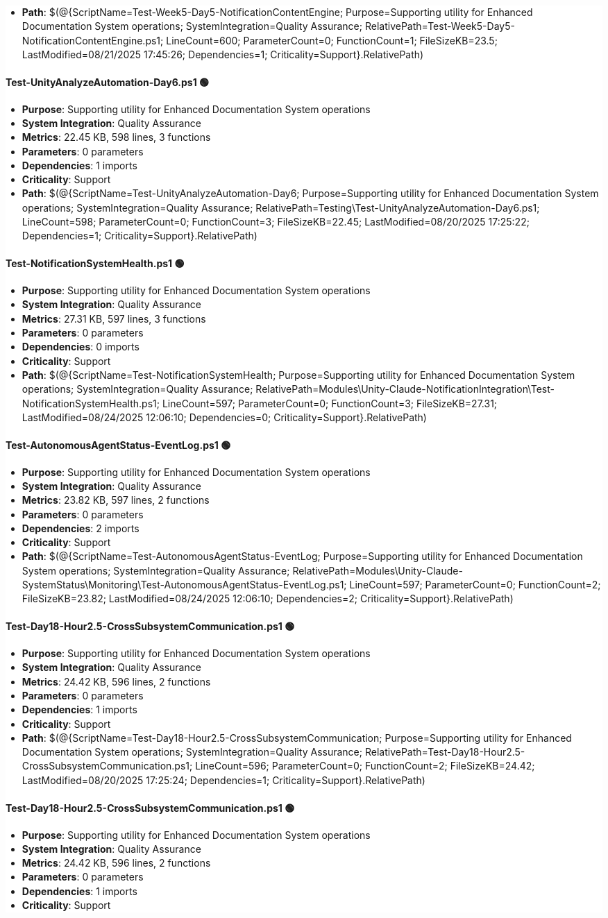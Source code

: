 - **Path**: $(@{ScriptName=Test-Week5-Day5-NotificationContentEngine; Purpose=Supporting utility for Enhanced Documentation System operations; SystemIntegration=Quality Assurance; RelativePath=Test-Week5-Day5-NotificationContentEngine.ps1; LineCount=600; ParameterCount=0; FunctionCount=1; FileSizeKB=23.5; LastModified=08/21/2025 17:45:26; Dependencies=1; Criticality=Support}.RelativePath)
 #### Test-UnityAnalyzeAutomation-Day6.ps1 🟢
- **Purpose**: Supporting utility for Enhanced Documentation System operations
- **System Integration**: Quality Assurance
- **Metrics**: 22.45 KB, 598 lines, 3 functions
- **Parameters**: 0 parameters
- **Dependencies**: 1 imports
- **Criticality**: Support
- **Path**: $(@{ScriptName=Test-UnityAnalyzeAutomation-Day6; Purpose=Supporting utility for Enhanced Documentation System operations; SystemIntegration=Quality Assurance; RelativePath=Testing\Test-UnityAnalyzeAutomation-Day6.ps1; LineCount=598; ParameterCount=0; FunctionCount=3; FileSizeKB=22.45; LastModified=08/20/2025 17:25:22; Dependencies=1; Criticality=Support}.RelativePath)
 #### Test-NotificationSystemHealth.ps1 🟢
- **Purpose**: Supporting utility for Enhanced Documentation System operations
- **System Integration**: Quality Assurance
- **Metrics**: 27.31 KB, 597 lines, 3 functions
- **Parameters**: 0 parameters
- **Dependencies**: 0 imports
- **Criticality**: Support
- **Path**: $(@{ScriptName=Test-NotificationSystemHealth; Purpose=Supporting utility for Enhanced Documentation System operations; SystemIntegration=Quality Assurance; RelativePath=Modules\Unity-Claude-NotificationIntegration\Test-NotificationSystemHealth.ps1; LineCount=597; ParameterCount=0; FunctionCount=3; FileSizeKB=27.31; LastModified=08/24/2025 12:06:10; Dependencies=0; Criticality=Support}.RelativePath)
 #### Test-AutonomousAgentStatus-EventLog.ps1 🟢
- **Purpose**: Supporting utility for Enhanced Documentation System operations
- **System Integration**: Quality Assurance
- **Metrics**: 23.82 KB, 597 lines, 2 functions
- **Parameters**: 0 parameters
- **Dependencies**: 2 imports
- **Criticality**: Support
- **Path**: $(@{ScriptName=Test-AutonomousAgentStatus-EventLog; Purpose=Supporting utility for Enhanced Documentation System operations; SystemIntegration=Quality Assurance; RelativePath=Modules\Unity-Claude-SystemStatus\Monitoring\Test-AutonomousAgentStatus-EventLog.ps1; LineCount=597; ParameterCount=0; FunctionCount=2; FileSizeKB=23.82; LastModified=08/24/2025 12:06:10; Dependencies=2; Criticality=Support}.RelativePath)
 #### Test-Day18-Hour2.5-CrossSubsystemCommunication.ps1 🟢
- **Purpose**: Supporting utility for Enhanced Documentation System operations
- **System Integration**: Quality Assurance
- **Metrics**: 24.42 KB, 596 lines, 2 functions
- **Parameters**: 0 parameters
- **Dependencies**: 1 imports
- **Criticality**: Support
- **Path**: $(@{ScriptName=Test-Day18-Hour2.5-CrossSubsystemCommunication; Purpose=Supporting utility for Enhanced Documentation System operations; SystemIntegration=Quality Assurance; RelativePath=Test-Day18-Hour2.5-CrossSubsystemCommunication.ps1; LineCount=596; ParameterCount=0; FunctionCount=2; FileSizeKB=24.42; LastModified=08/20/2025 17:25:24; Dependencies=1; Criticality=Support}.RelativePath)
 #### Test-Day18-Hour2.5-CrossSubsystemCommunication.ps1 🟢
- **Purpose**: Supporting utility for Enhanced Documentation System operations
- **System Integration**: Quality Assurance
- **Metrics**: 24.42 KB, 596 lines, 2 functions
- **Parameters**: 0 parameters
- **Dependencies**: 1 imports
- **Criticality**: Support